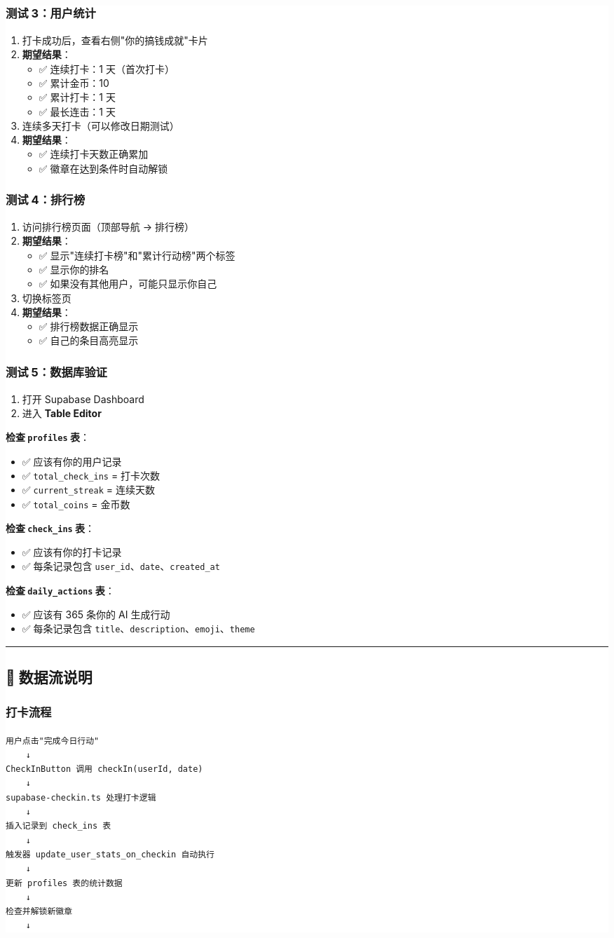 ### 测试 3：用户统计

1. 打卡成功后，查看右侧"你的搞钱成就"卡片
2. **期望结果**：
   - ✅ 连续打卡：1 天（首次打卡）
   - ✅ 累计金币：10
   - ✅ 累计打卡：1 天
   - ✅ 最长连击：1 天
3. 连续多天打卡（可以修改日期测试）
4. **期望结果**：
   - ✅ 连续打卡天数正确累加
   - ✅ 徽章在达到条件时自动解锁

### 测试 4：排行榜

1. 访问排行榜页面（顶部导航 → 排行榜）
2. **期望结果**：
   - ✅ 显示"连续打卡榜"和"累计行动榜"两个标签
   - ✅ 显示你的排名
   - ✅ 如果没有其他用户，可能只显示你自己
3. 切换标签页
4. **期望结果**：
   - ✅ 排行榜数据正确显示
   - ✅ 自己的条目高亮显示

### 测试 5：数据库验证

1. 打开 Supabase Dashboard
2. 进入 **Table Editor**

**检查 `profiles` 表**：
- ✅ 应该有你的用户记录
- ✅ `total_check_ins` = 打卡次数
- ✅ `current_streak` = 连续天数
- ✅ `total_coins` = 金币数

**检查 `check_ins` 表**：
- ✅ 应该有你的打卡记录
- ✅ 每条记录包含 `user_id`、`date`、`created_at`

**检查 `daily_actions` 表**：
- ✅ 应该有 365 条你的 AI 生成行动
- ✅ 每条记录包含 `title`、`description`、`emoji`、`theme`

---

## 🎯 数据流说明

### 打卡流程

```
用户点击"完成今日行动"
    ↓
CheckInButton 调用 checkIn(userId, date)
    ↓
supabase-checkin.ts 处理打卡逻辑
    ↓
插入记录到 check_ins 表
    ↓
触发器 update_user_stats_on_checkin 自动执行
    ↓
更新 profiles 表的统计数据
    ↓
检查并解锁新徽章
    ↓
```